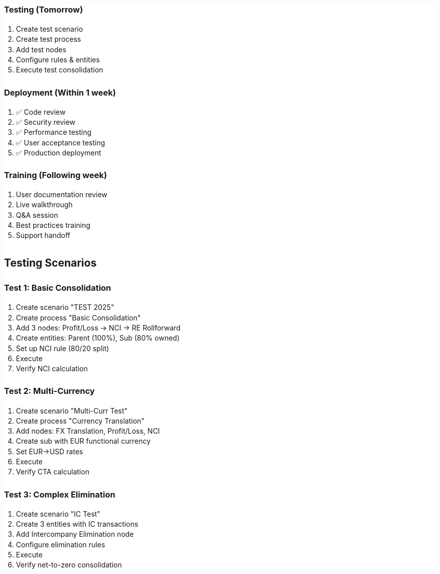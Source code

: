 ### Testing (Tomorrow)
1. Create test scenario
2. Create test process
3. Add test nodes
4. Configure rules & entities
5. Execute test consolidation

### Deployment (Within 1 week)
1. ✅ Code review
2. ✅ Security review
3. ✅ Performance testing
4. ✅ User acceptance testing
5. ✅ Production deployment

### Training (Following week)
1. User documentation review
2. Live walkthrough
3. Q&A session
4. Best practices training
5. Support handoff

## Testing Scenarios

### Test 1: Basic Consolidation
1. Create scenario "TEST 2025"
2. Create process "Basic Consolidation"
3. Add 3 nodes: Profit/Loss → NCI → RE Rollforward
4. Create entities: Parent (100%), Sub (80% owned)
5. Set up NCI rule (80/20 split)
6. Execute
7. Verify NCI calculation

### Test 2: Multi-Currency
1. Create scenario "Multi-Curr Test"
2. Create process "Currency Translation"
3. Add nodes: FX Translation, Profit/Loss, NCI
4. Create sub with EUR functional currency
5. Set EUR→USD rates
6. Execute
7. Verify CTA calculation

### Test 3: Complex Elimination
1. Create scenario "IC Test"
2. Create 3 entities with IC transactions
3. Add Intercompany Elimination node
4. Configure elimination rules
5. Execute
6. Verify net-to-zero consolidation
